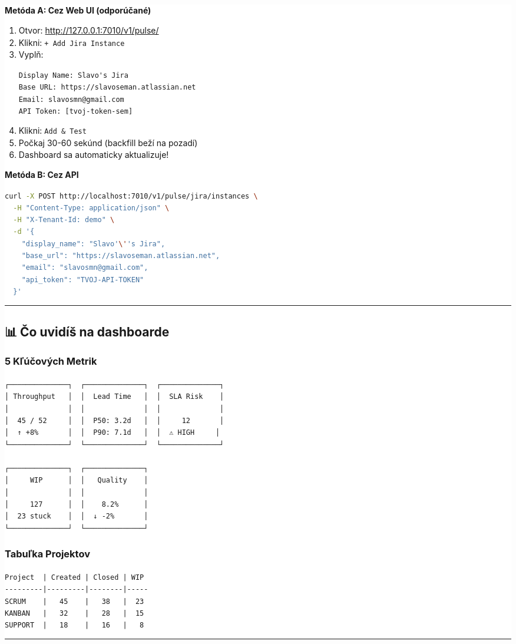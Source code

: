 **Metóda A: Cez Web UI (odporúčané)**

1. Otvor: http://127.0.0.1:7010/v1/pulse/
2. Klikni: `+ Add Jira Instance`
3. Vyplň:
   ```
   Display Name: Slavo's Jira
   Base URL: https://slavoseman.atlassian.net
   Email: slavosmn@gmail.com
   API Token: [tvoj-token-sem]
   ```
4. Klikni: `Add & Test`
5. Počkaj 30-60 sekúnd (backfill beží na pozadí)
6. Dashboard sa automaticky aktualizuje!

**Metóda B: Cez API**

```bash
curl -X POST http://localhost:7010/v1/pulse/jira/instances \
  -H "Content-Type: application/json" \
  -H "X-Tenant-Id: demo" \
  -d '{
    "display_name": "Slavo'\''s Jira",
    "base_url": "https://slavoseman.atlassian.net",
    "email": "slavosmn@gmail.com",
    "api_token": "TVOJ-API-TOKEN"
  }'
```

---

## 📊 Čo uvidíš na dashboarde

### 5 Kľúčových Metrik

```
┌──────────────┐  ┌──────────────┐  ┌──────────────┐
│ Throughput   │  │  Lead Time   │  │  SLA Risk    │
│              │  │              │  │              │
│  45 / 52     │  │  P50: 3.2d   │  │     12       │
│  ↑ +8%       │  │  P90: 7.1d   │  │  ⚠️ HIGH     │
└──────────────┘  └──────────────┘  └──────────────┘

┌──────────────┐  ┌──────────────┐
│     WIP      │  │   Quality    │
│              │  │              │
│     127      │  │    8.2%      │
│  23 stuck    │  │  ↓ -2%       │
└──────────────┘  └──────────────┘
```

### Tabuľka Projektov

```
Project  | Created | Closed | WIP
---------|---------|--------|-----
SCRUM    |   45    |   38   |  23
KANBAN   |   32    |   28   |  15
SUPPORT  |   18    |   16   |   8
```

---